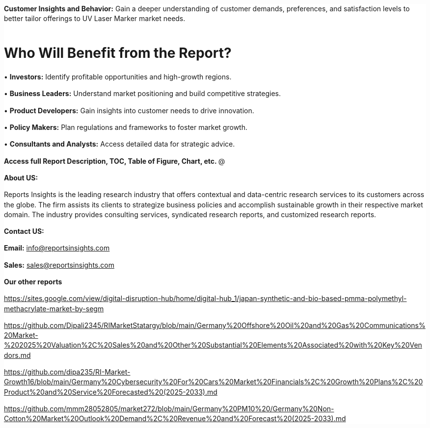 <strong>Customer Insights and Behavior:</strong>
Gain a deeper understanding of customer demands, preferences, and satisfaction levels to better tailor offerings to UV Laser Marker market needs.

# <strong>Who Will Benefit from the Report?</strong>

• <strong>Investors:</strong> Identify profitable opportunities and high-growth regions.

• <strong>Business Leaders:</strong> Understand market positioning and build competitive strategies.

• <strong>Product Developers:</strong> Gain insights into customer needs to drive innovation.

• <strong>Policy Makers:</strong> Plan regulations and frameworks to foster market growth.

• <strong>Consultants and Analysts:</strong> Access detailed data for strategic advice.
</ul>
<strong>Access full Report Description, TOC, Table of Figure, Chart, etc. </strong>@  <a href= style=color:#0000ff;></a></font>

<strong><strong>About US</strong>:</strong>

Reports Insights is the leading research industry that offers contextual and data-centric research services to its customers across the globe. The firm assists its clients to strategize business policies and accomplish sustainable growth in their respective market domain. The industry provides consulting services, syndicated research reports, and customized research reports.

<strong>Contact US:</strong>

<p class=""""><b>Email:</b> <a href=mailto:info@reportsinsights.com>info@reportsinsights.com</a></p>
<p class=""""><b>Sales:</b> <a href=mailto:sales@reportsinsights.com>sales@reportsinsights.com</a></p>

<strong>Our other reports</strong>

<a href=https://sites.google.com/view/digital-disruption-hub/home/digital-hub_1/japan-synthetic-and-bio-based-pmma-polymethyl-methacrylate-market-by-segm>https://sites.google.com/view/digital-disruption-hub/home/digital-hub_1/japan-synthetic-and-bio-based-pmma-polymethyl-methacrylate-market-by-segm</a>

<a href=https://github.com/Dipali2345/RIMarketStatargy/blob/main/Germany%20Offshore%20Oil%20and%20Gas%20Communications%20Market-%202025%20Valuation%2C%20Sales%20and%20Other%20Substantial%20Elements%20Associated%20with%20Key%20Vendors.md>https://github.com/Dipali2345/RIMarketStatargy/blob/main/Germany%20Offshore%20Oil%20and%20Gas%20Communications%20Market-%202025%20Valuation%2C%20Sales%20and%20Other%20Substantial%20Elements%20Associated%20with%20Key%20Vendors.md</a>

<a href=https://github.com/dipa235/RI-Market-Growth16/blob/main/Germany%20Cybersecurity%20For%20Cars%20Market%20Financials%2C%20Growth%20Plans%2C%20Product%20and%20Service%20Forecasted%20(2025-2033).md>https://github.com/dipa235/RI-Market-Growth16/blob/main/Germany%20Cybersecurity%20For%20Cars%20Market%20Financials%2C%20Growth%20Plans%2C%20Product%20and%20Service%20Forecasted%20(2025-2033).md</a>

<a href=https://github.com/mmm28052805/market272/blob/main/Germany%20PM10%20/Germany%20Non-Cotton%20Market%20Outlook%20Demand%2C%20Revenue%20and%20Forecast%20(2025-2033).md>https://github.com/mmm28052805/market272/blob/main/Germany%20PM10%20/Germany%20Non-Cotton%20Market%20Outlook%20Demand%2C%20Revenue%20and%20Forecast%20(2025-2033).md</a>

